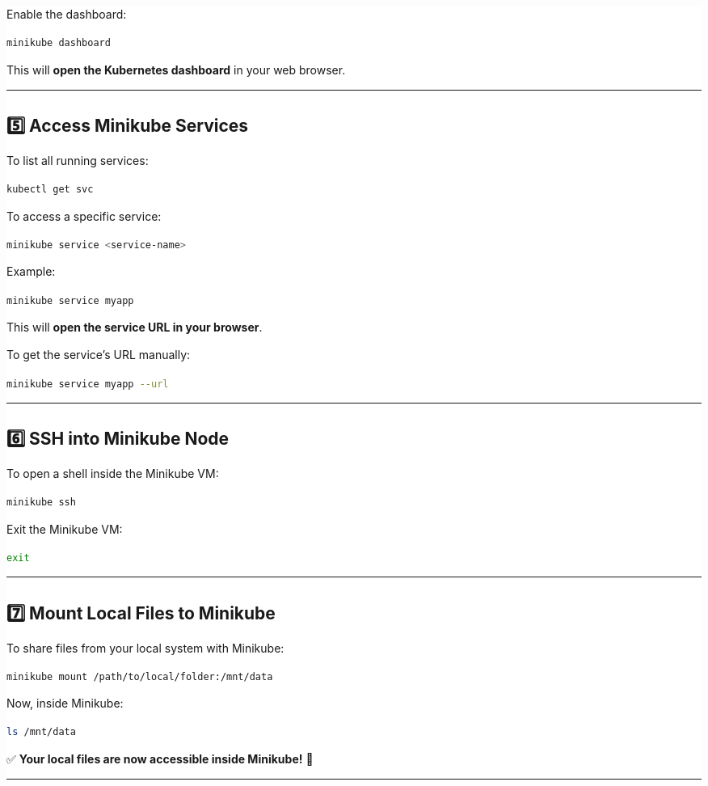 Enable the dashboard:
```sh
minikube dashboard
```
This will **open the Kubernetes dashboard** in your web browser.

---

## **5️⃣ Access Minikube Services**
To list all running services:
```sh
kubectl get svc
```

To access a specific service:
```sh
minikube service <service-name>
```
Example:
```sh
minikube service myapp
```
This will **open the service URL in your browser**.

To get the service’s URL manually:
```sh
minikube service myapp --url
```

---

## **6️⃣ SSH into Minikube Node**
To open a shell inside the Minikube VM:
```sh
minikube ssh
```
Exit the Minikube VM:
```sh
exit
```

---

## **7️⃣ Mount Local Files to Minikube**
To share files from your local system with Minikube:
```sh
minikube mount /path/to/local/folder:/mnt/data
```
Now, inside Minikube:
```sh
ls /mnt/data
```
✅ **Your local files are now accessible inside Minikube!** 📂  

---
